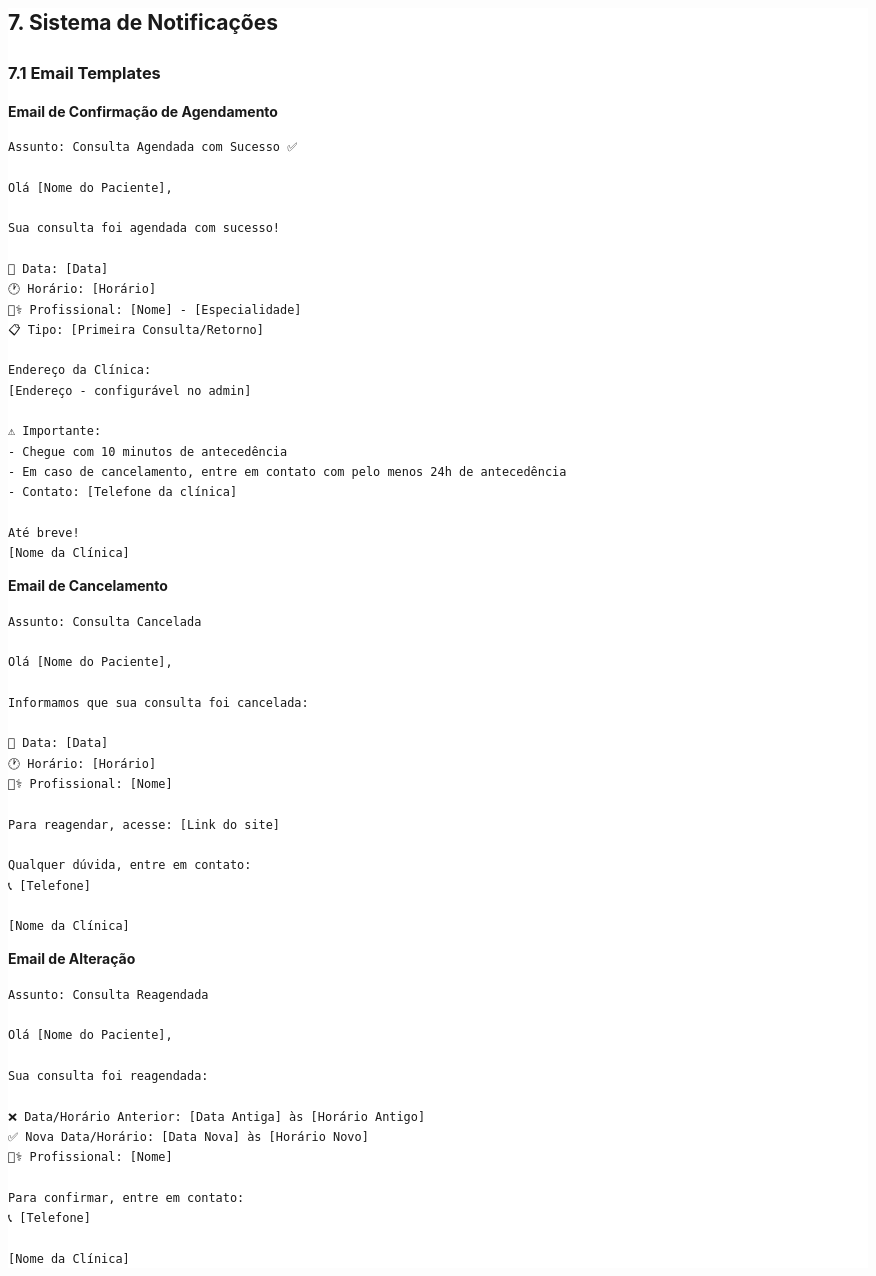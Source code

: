 ## 7. Sistema de Notificações

### 7.1 Email Templates

**Email de Confirmação de Agendamento**
```
Assunto: Consulta Agendada com Sucesso ✅

Olá [Nome do Paciente],

Sua consulta foi agendada com sucesso!

📅 Data: [Data]
🕐 Horário: [Horário]
👨‍⚕️ Profissional: [Nome] - [Especialidade]
📋 Tipo: [Primeira Consulta/Retorno]

Endereço da Clínica:
[Endereço - configurável no admin]

⚠️ Importante:
- Chegue com 10 minutos de antecedência
- Em caso de cancelamento, entre em contato com pelo menos 24h de antecedência
- Contato: [Telefone da clínica]

Até breve!
[Nome da Clínica]
```

**Email de Cancelamento**
```
Assunto: Consulta Cancelada

Olá [Nome do Paciente],

Informamos que sua consulta foi cancelada:

📅 Data: [Data]
🕐 Horário: [Horário]
👨‍⚕️ Profissional: [Nome]

Para reagendar, acesse: [Link do site]

Qualquer dúvida, entre em contato:
📞 [Telefone]

[Nome da Clínica]
```

**Email de Alteração**
```
Assunto: Consulta Reagendada

Olá [Nome do Paciente],

Sua consulta foi reagendada:

❌ Data/Horário Anterior: [Data Antiga] às [Horário Antigo]
✅ Nova Data/Horário: [Data Nova] às [Horário Novo]
👨‍⚕️ Profissional: [Nome]

Para confirmar, entre em contato:
📞 [Telefone]

[Nome da Clínica]
```